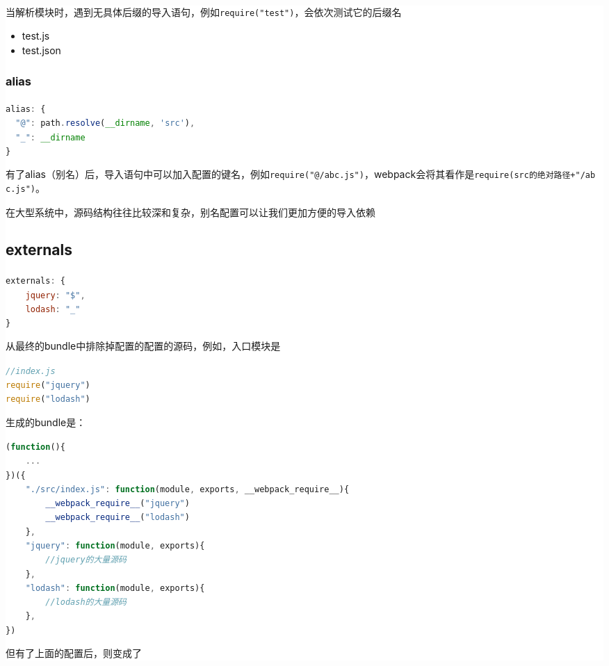 当解析模块时，遇到无具体后缀的导入语句，例如```require("test")```，会依次测试它的后缀名

- test.js
- test.json

### alias

```js
alias: {
  "@": path.resolve(__dirname, 'src'),
  "_": __dirname
}
```

有了alias（别名）后，导入语句中可以加入配置的键名，例如```require("@/abc.js")```，webpack会将其看作是```require(src的绝对路径+"/abc.js")```。

在大型系统中，源码结构往往比较深和复杂，别名配置可以让我们更加方便的导入依赖

## externals

```js
externals: {
    jquery: "$",
    lodash: "_"
}
```

从最终的bundle中排除掉配置的配置的源码，例如，入口模块是

```js
//index.js
require("jquery")
require("lodash")
```

生成的bundle是：

```js
(function(){
    ...
})({
    "./src/index.js": function(module, exports, __webpack_require__){
        __webpack_require__("jquery")
        __webpack_require__("lodash")
    },
    "jquery": function(module, exports){
        //jquery的大量源码
    },
    "lodash": function(module, exports){
        //lodash的大量源码
    },
})
```

但有了上面的配置后，则变成了
